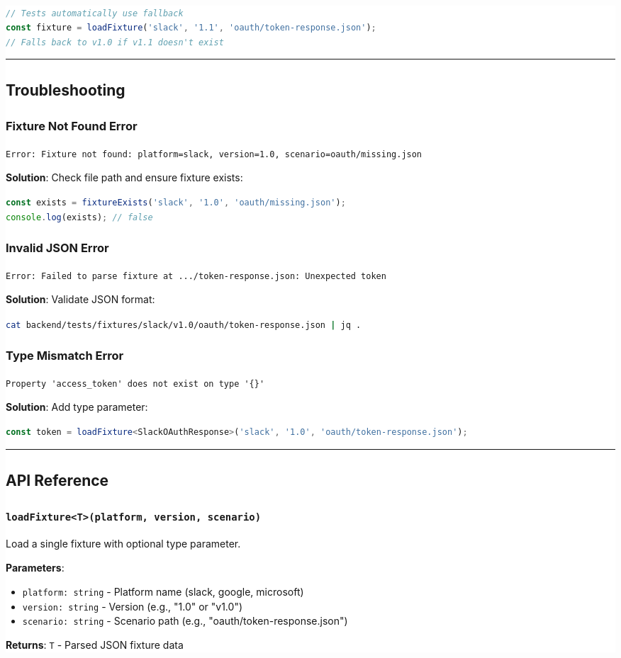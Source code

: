 ```typescript
// Tests automatically use fallback
const fixture = loadFixture('slack', '1.1', 'oauth/token-response.json');
// Falls back to v1.0 if v1.1 doesn't exist
```

---

## Troubleshooting

### Fixture Not Found Error
```
Error: Fixture not found: platform=slack, version=1.0, scenario=oauth/missing.json
```

**Solution**: Check file path and ensure fixture exists:
```typescript
const exists = fixtureExists('slack', '1.0', 'oauth/missing.json');
console.log(exists); // false
```

### Invalid JSON Error
```
Error: Failed to parse fixture at .../token-response.json: Unexpected token
```

**Solution**: Validate JSON format:
```bash
cat backend/tests/fixtures/slack/v1.0/oauth/token-response.json | jq .
```

### Type Mismatch Error
```
Property 'access_token' does not exist on type '{}'
```

**Solution**: Add type parameter:
```typescript
const token = loadFixture<SlackOAuthResponse>('slack', '1.0', 'oauth/token-response.json');
```

---

## API Reference

### `loadFixture<T>(platform, version, scenario)`
Load a single fixture with optional type parameter.

**Parameters**:
- `platform: string` - Platform name (slack, google, microsoft)
- `version: string` - Version (e.g., "1.0" or "v1.0")
- `scenario: string` - Scenario path (e.g., "oauth/token-response.json")

**Returns**: `T` - Parsed JSON fixture data
